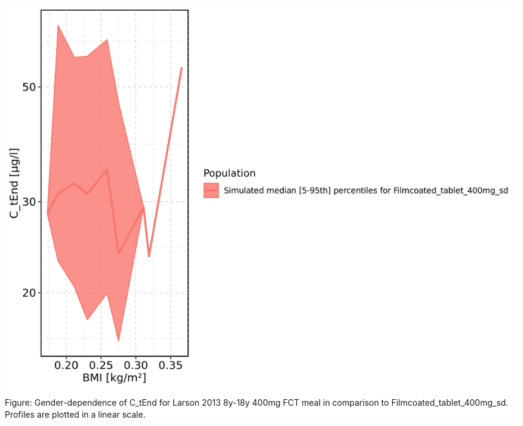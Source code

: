 <img src="PKAnalysis/Filmcoated_tablet_400mg_sd-C_tEnd-vs-BMI-log.png" width="100%" style="display: block; margin: auto;" />


Figure: Gender-dependence of C_tEnd for Larson 2013 8y-18y 400mg FCT meal in comparison to Filmcoated_tablet_400mg_sd. Profiles are plotted in a linear scale.

